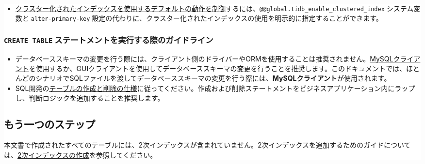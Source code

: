 - [クラスター化されたインデックスを使用するデフォルトの動作を制御](/clustered-indexes.md#create-a-table-with-clustered-indexes)するには、`@@global.tidb_enable_clustered_index` システム変数と `alter-primary-key` 設定の代わりに、クラスター化されたインデックスの使用を明示的に指定することができます。

### `CREATE TABLE` ステートメントを実行する際のガイドライン

- データベーススキーマの変更を行う際には、クライアント側のドライバーやORMを使用することは推奨されません。[MySQLクライアント](https://dev.mysql.com/doc/refman/8.0/en/mysql.html)を使用するか、GUIクライアントを使用してデータベーススキーマの変更を行うことを推奨します。このドキュメントでは、ほとんどのシナリオでSQLファイルを渡してデータベーススキーマの変更を行う際には、**MySQLクライアント**が使用されます。
- SQL開発の[テーブルの作成と削除の仕様](/develop/dev-guide-sql-development-specification.md#create-and-delete-tables)に従ってください。作成および削除ステートメントをビジネスアプリケーション内にラップし、判断ロジックを追加することを推奨します。

## もう一つのステップ

本文書で作成されたすべてのテーブルには、2次インデックスが含まれていません。2次インデックスを追加するためのガイドについては、[2次インデックスの作成](/develop/dev-guide-create-secondary-indexes.md)を参照してください。